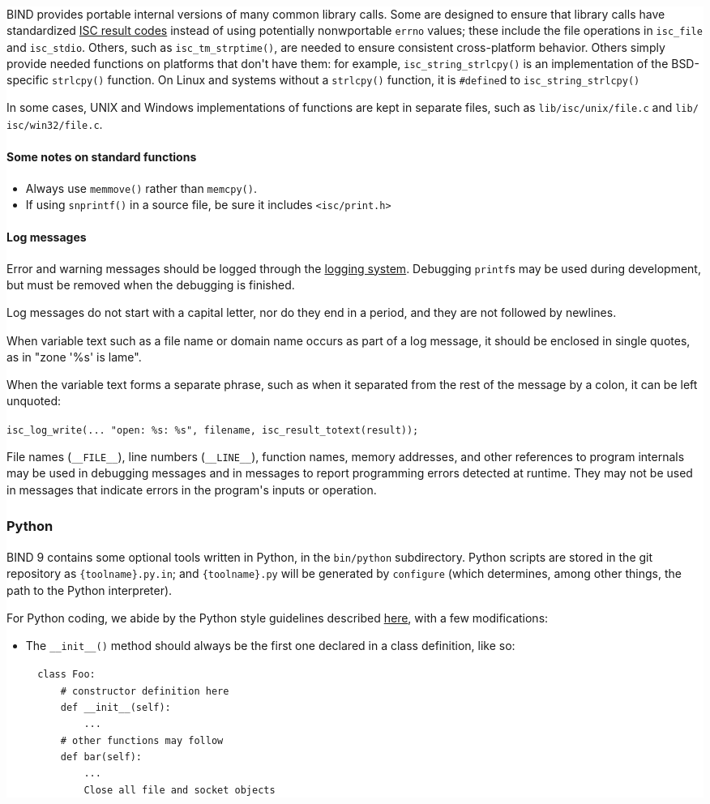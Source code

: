 BIND provides portable internal versions of many common library calls.
Some are designed to ensure that library calls have standardized
[ISC result codes](dev.md#results) instead of using potentially
nonwportable `errno` values; these include the file operations
in `isc_file` and `isc_stdio`.  Others, such as `isc_tm_strptime()`,
are needed to ensure consistent cross-platform behavior.
Others simply provide needed functions on platforms that don't
have them: for example, `isc_string_strlcpy()`  is an implementation
of the BSD-specific `strlcpy()` function.  On Linux and systems
without a `strlcpy()` function, it is `#define`d to `isc_string_strlcpy()`

In some cases, UNIX and Windows implementations of functions are kept
in separate files, such as `lib/isc/unix/file.c` and `lib/isc/win32/file.c`.

#### Some notes on standard functions

* Always use `memmove()` rather than `memcpy()`.
* If using `snprintf()` in a source file, be sure it includes `<isc/print.h>`

#### Log messages

Error and warning messages should be logged through the [logging
system](dev.md#logging).  Debugging `printf`s may be used during
development, but must be removed when the debugging is finished.

Log messages do not start with a capital letter, nor do they end in a
period, and they are not followed by newlines.

When variable text such as a file name or domain name occurs as part of a
log message, it should be enclosed in single quotes, as in "zone '%s' is
lame".

When the variable text forms a separate phrase, such as when it separated
from the rest of the message by a colon, it can be left unquoted:

   	isc_log_write(... "open: %s: %s", filename, isc_result_totext(result));

File names (`__FILE__`), line numbers (`__LINE__`), function names,
memory addresses, and other references to program internals may be used
in debugging messages and in messages to report programming errors detected
at runtime.  They may not be used in messages that indicate errors in the
program's inputs or operation.

### <a name="pystyle"></a>Python

BIND 9 contains some optional tools written in Python, in the `bin/python` subdirectory.  Python scripts are stored in the git repository as `{toolname}.py.in`; and `{toolname}.py` will be generated by `configure` (which determines, among other things, the path to the Python interpreter).

For Python coding, we abide by the Python style guidelines described [here](http://www.python.org/dev/peps/pep-0008/), with a few modifications:

* The `__init__()` method should always be the first one declared in a
  class definition, like so:

        class Foo:
            # constructor definition here
            def __init__(self):
                ...
            # other functions may follow
            def bar(self):
                ...
                Close all file and socket objects
